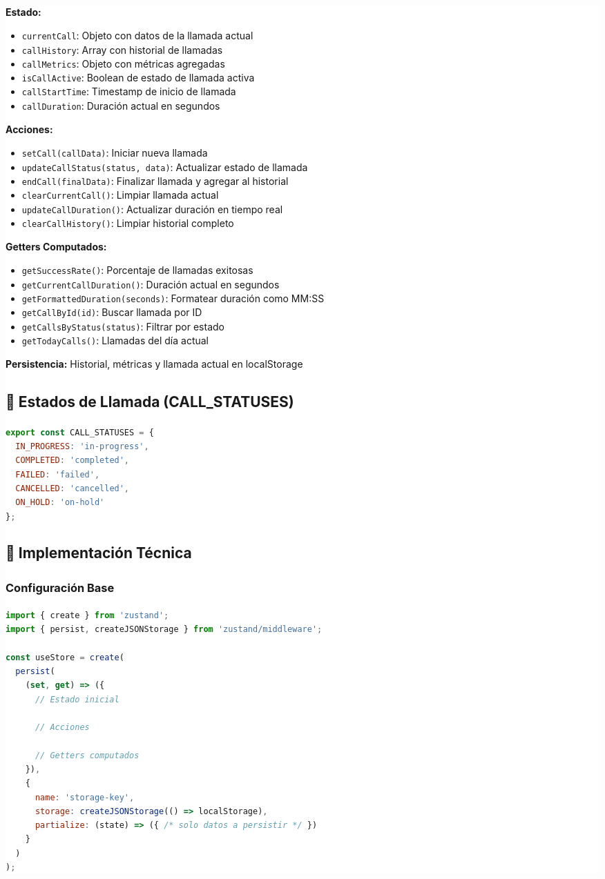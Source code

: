 **Estado:**
- `currentCall`: Objeto con datos de la llamada actual
- `callHistory`: Array con historial de llamadas
- `callMetrics`: Objeto con métricas agregadas
- `isCallActive`: Boolean de estado de llamada activa
- `callStartTime`: Timestamp de inicio de llamada
- `callDuration`: Duración actual en segundos

**Acciones:**
- `setCall(callData)`: Iniciar nueva llamada
- `updateCallStatus(status, data)`: Actualizar estado de llamada
- `endCall(finalData)`: Finalizar llamada y agregar al historial
- `clearCurrentCall()`: Limpiar llamada actual
- `updateCallDuration()`: Actualizar duración en tiempo real
- `clearCallHistory()`: Limpiar historial completo

**Getters Computados:**
- `getSuccessRate()`: Porcentaje de llamadas exitosas
- `getCurrentCallDuration()`: Duración actual en segundos
- `getFormattedDuration(seconds)`: Formatear duración como MM:SS
- `getCallById(id)`: Buscar llamada por ID
- `getCallsByStatus(status)`: Filtrar por estado
- `getTodayCalls()`: Llamadas del día actual

**Persistencia:** Historial, métricas y llamada actual en localStorage

## 🎯 Estados de Llamada (CALL_STATUSES)

```javascript
export const CALL_STATUSES = {
  IN_PROGRESS: 'in-progress',
  COMPLETED: 'completed',
  FAILED: 'failed',
  CANCELLED: 'cancelled',
  ON_HOLD: 'on-hold'
};
```

## 🔧 Implementación Técnica

### Configuración Base

```javascript
import { create } from 'zustand';
import { persist, createJSONStorage } from 'zustand/middleware';

const useStore = create(
  persist(
    (set, get) => ({
      // Estado inicial
      
      // Acciones
      
      // Getters computados
    }),
    {
      name: 'storage-key',
      storage: createJSONStorage(() => localStorage),
      partialize: (state) => ({ /* solo datos a persistir */ })
    }
  )
);
```
